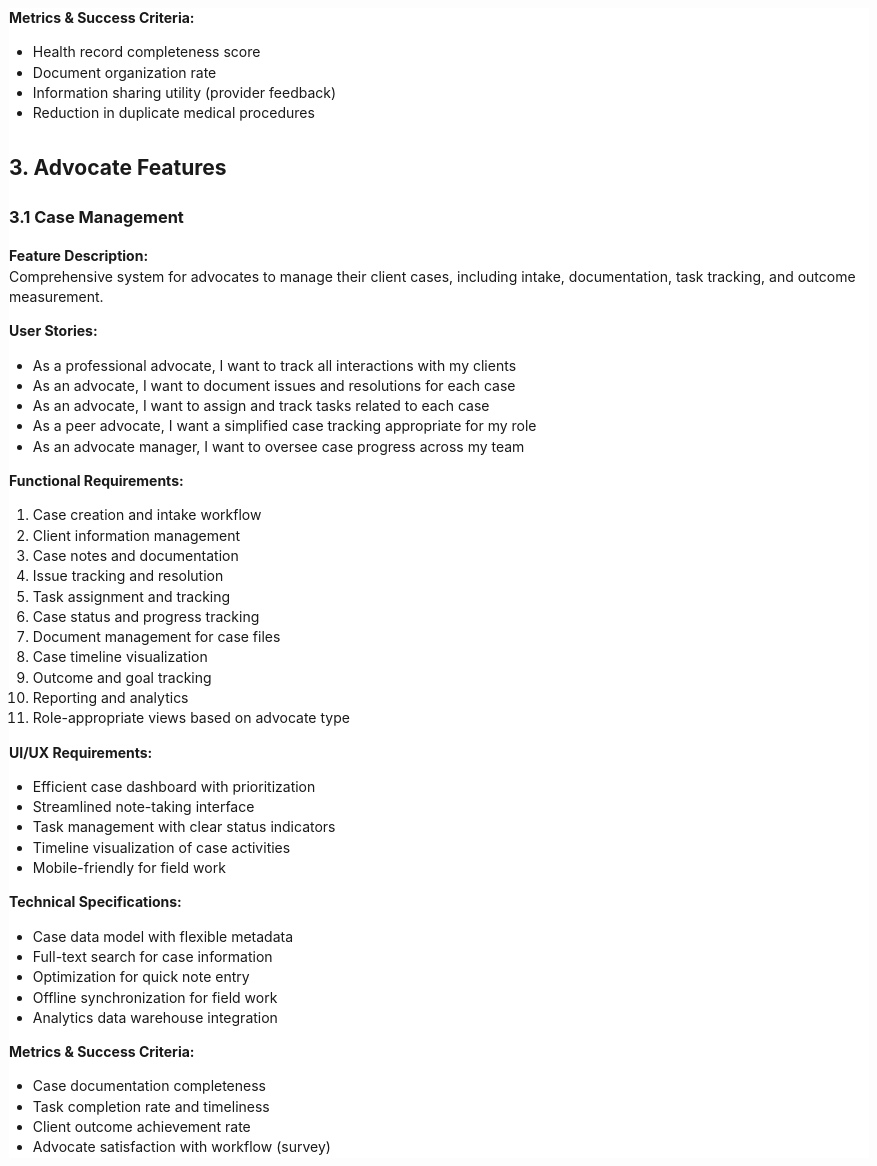 **Metrics & Success Criteria:**
- Health record completeness score
- Document organization rate
- Information sharing utility (provider feedback)
- Reduction in duplicate medical procedures

## 3. Advocate Features

### 3.1 Case Management

**Feature Description:**  
Comprehensive system for advocates to manage their client cases, including intake, documentation, task tracking, and outcome measurement.

**User Stories:**
- As a professional advocate, I want to track all interactions with my clients
- As an advocate, I want to document issues and resolutions for each case
- As an advocate, I want to assign and track tasks related to each case
- As a peer advocate, I want a simplified case tracking appropriate for my role
- As an advocate manager, I want to oversee case progress across my team

**Functional Requirements:**
1. Case creation and intake workflow
2. Client information management
3. Case notes and documentation
4. Issue tracking and resolution
5. Task assignment and tracking
6. Case status and progress tracking
7. Document management for case files
8. Case timeline visualization
9. Outcome and goal tracking
10. Reporting and analytics
11. Role-appropriate views based on advocate type

**UI/UX Requirements:**
- Efficient case dashboard with prioritization
- Streamlined note-taking interface
- Task management with clear status indicators
- Timeline visualization of case activities
- Mobile-friendly for field work

**Technical Specifications:**
- Case data model with flexible metadata
- Full-text search for case information
- Optimization for quick note entry
- Offline synchronization for field work
- Analytics data warehouse integration

**Metrics & Success Criteria:**
- Case documentation completeness
- Task completion rate and timeliness
- Client outcome achievement rate
- Advocate satisfaction with workflow (survey)

